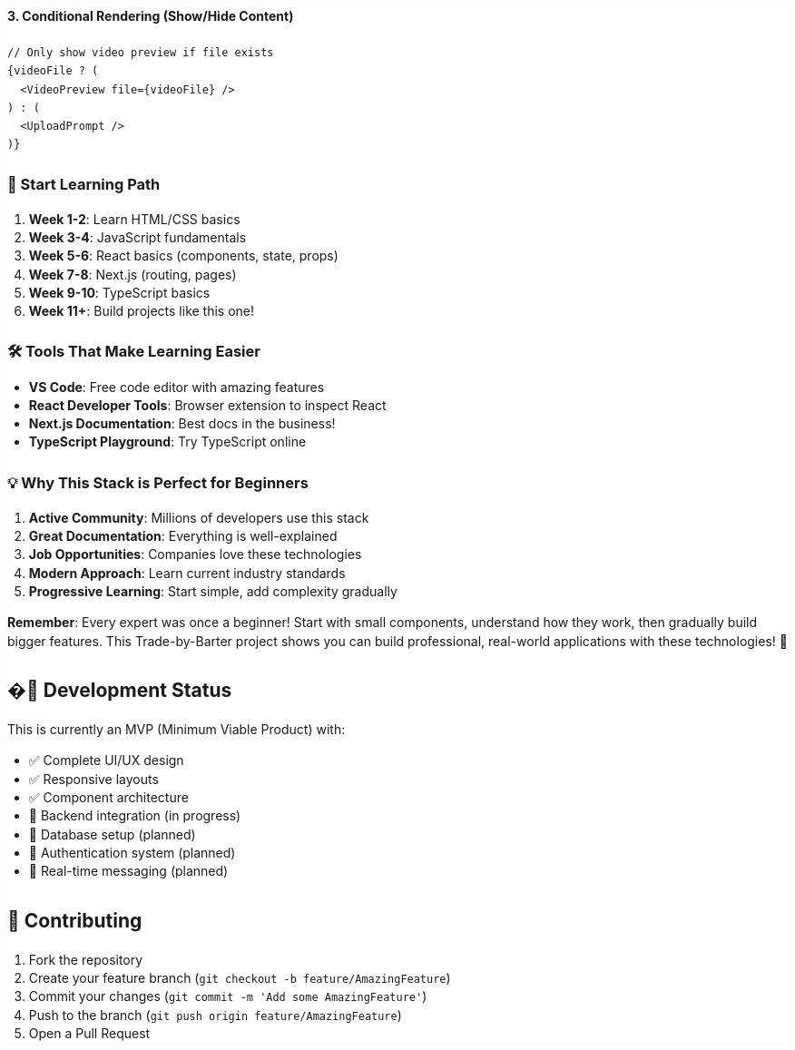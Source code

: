 #### 3. **Conditional Rendering** (Show/Hide Content)
```tsx
// Only show video preview if file exists
{videoFile ? (
  <VideoPreview file={videoFile} />
) : (
  <UploadPrompt />
)}
```

### 🎯 Start Learning Path

1. **Week 1-2**: Learn HTML/CSS basics
2. **Week 3-4**: JavaScript fundamentals
3. **Week 5-6**: React basics (components, state, props)
4. **Week 7-8**: Next.js (routing, pages)
5. **Week 9-10**: TypeScript basics
6. **Week 11+**: Build projects like this one!

### 🛠️ Tools That Make Learning Easier

- **VS Code**: Free code editor with amazing features
- **React Developer Tools**: Browser extension to inspect React
- **Next.js Documentation**: Best docs in the business!
- **TypeScript Playground**: Try TypeScript online

### 💡 Why This Stack is Perfect for Beginners

1. **Active Community**: Millions of developers use this stack
2. **Great Documentation**: Everything is well-explained
3. **Job Opportunities**: Companies love these technologies
4. **Modern Approach**: Learn current industry standards
5. **Progressive Learning**: Start simple, add complexity gradually

**Remember**: Every expert was once a beginner! Start with small components, understand how they work, then gradually build bigger features. This Trade-by-Barter project shows you can build professional, real-world applications with these technologies! 🚀

## �🚧 Development Status

This is currently an MVP (Minimum Viable Product) with:
- ✅ Complete UI/UX design
- ✅ Responsive layouts
- ✅ Component architecture
- 🚧 Backend integration (in progress)
- 🚧 Database setup (planned)
- 🚧 Authentication system (planned)
- 🚧 Real-time messaging (planned)

## 🤝 Contributing

1. Fork the repository
2. Create your feature branch (`git checkout -b feature/AmazingFeature`)
3. Commit your changes (`git commit -m 'Add some AmazingFeature'`)
4. Push to the branch (`git push origin feature/AmazingFeature`)
5. Open a Pull Request
